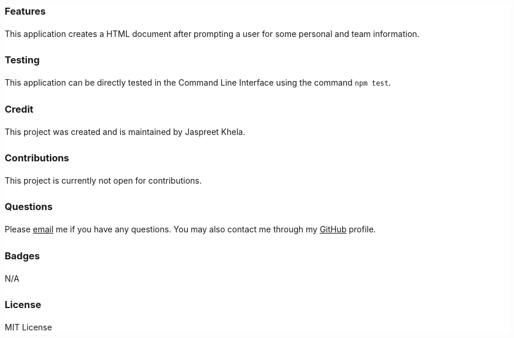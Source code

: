 ### Features
This application creates a HTML document after prompting a user for some personal and team information.

### Testing
This application can be directly tested in the Command Line Interface using the command `npm test`.

### Credit
This project was created and is maintained by Jaspreet Khela.

### Contributions
This project is currently not open for contributions.

### Questions
Please [email](jaspreet.khela@gmail.com) me if you have any questions.
You may also contact me through my [GitHub](https://github.com/JaspreetKhela) profile. 

### Badges
N/A

### License
MIT License
